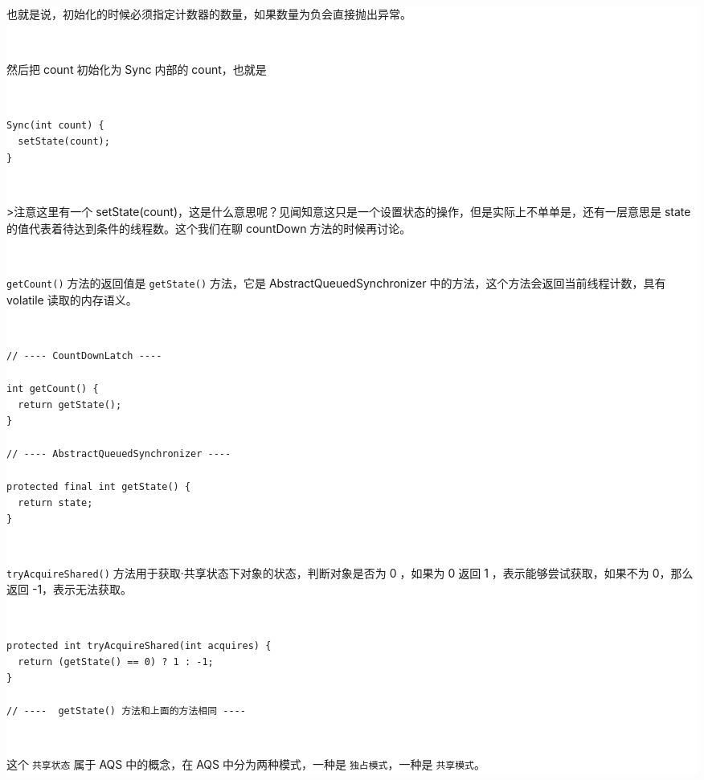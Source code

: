 ﻿

也就是说，初始化的时候必须指定计数器的数量，如果数量为负会直接抛出异常。

﻿

然后把 count 初始化为 Sync 内部的 count，也就是

﻿

```
Sync(int count) {
  setState(count);
}
```

﻿

\>注意这里有一个 setState(count)，这是什么意思呢？见闻知意这只是一个设置状态的操作，但是实际上不单单是，还有一层意思是 state 的值代表着待达到条件的线程数。这个我们在聊 countDown 方法的时候再讨论。

﻿

`getCount()` 方法的返回值是 `getState()` 方法，它是 AbstractQueuedSynchronizer 中的方法，这个方法会返回当前线程计数，具有 volatile 读取的内存语义。

﻿

```
// ---- CountDownLatch ----

int getCount() {
  return getState();
}

// ---- AbstractQueuedSynchronizer ----

protected final int getState() {
  return state;
}
```

﻿

`tryAcquireShared()` 方法用于获取·共享状态下对象的状态，判断对象是否为 0 ，如果为 0 返回 1 ，表示能够尝试获取，如果不为 0，那么返回 -1，表示无法获取。

﻿

```
protected int tryAcquireShared(int acquires) {
  return (getState() == 0) ? 1 : -1;
}

// ----  getState() 方法和上面的方法相同 ----
```

﻿

这个 `共享状态` 属于 AQS 中的概念，在 AQS 中分为两种模式，一种是 `独占模式`，一种是 `共享模式`。
